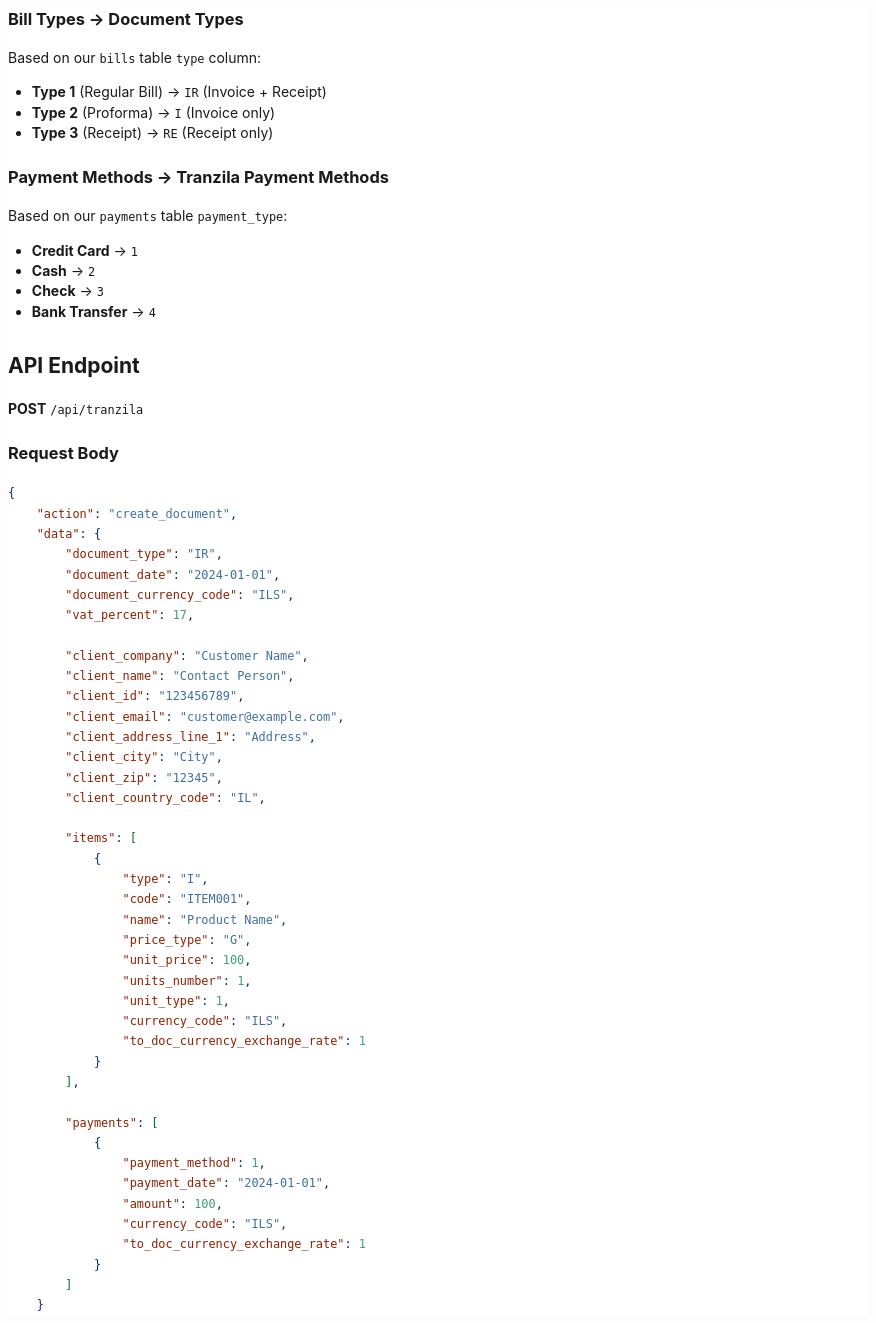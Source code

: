 ### Bill Types → Document Types

Based on our `bills` table `type` column:

- **Type 1** (Regular Bill) → `IR` (Invoice + Receipt)
- **Type 2** (Proforma) → `I` (Invoice only)
- **Type 3** (Receipt) → `RE` (Receipt only)

### Payment Methods → Tranzila Payment Methods

Based on our `payments` table `payment_type`:

- **Credit Card** → `1`
- **Cash** → `2`
- **Check** → `3`
- **Bank Transfer** → `4`

## API Endpoint

**POST** `/api/tranzila`

### Request Body

```json
{
    "action": "create_document",
    "data": {
        "document_type": "IR",
        "document_date": "2024-01-01",
        "document_currency_code": "ILS",
        "vat_percent": 17,

        "client_company": "Customer Name",
        "client_name": "Contact Person",
        "client_id": "123456789",
        "client_email": "customer@example.com",
        "client_address_line_1": "Address",
        "client_city": "City",
        "client_zip": "12345",
        "client_country_code": "IL",

        "items": [
            {
                "type": "I",
                "code": "ITEM001",
                "name": "Product Name",
                "price_type": "G",
                "unit_price": 100,
                "units_number": 1,
                "unit_type": 1,
                "currency_code": "ILS",
                "to_doc_currency_exchange_rate": 1
            }
        ],

        "payments": [
            {
                "payment_method": 1,
                "payment_date": "2024-01-01",
                "amount": 100,
                "currency_code": "ILS",
                "to_doc_currency_exchange_rate": 1
            }
        ]
    }
```
